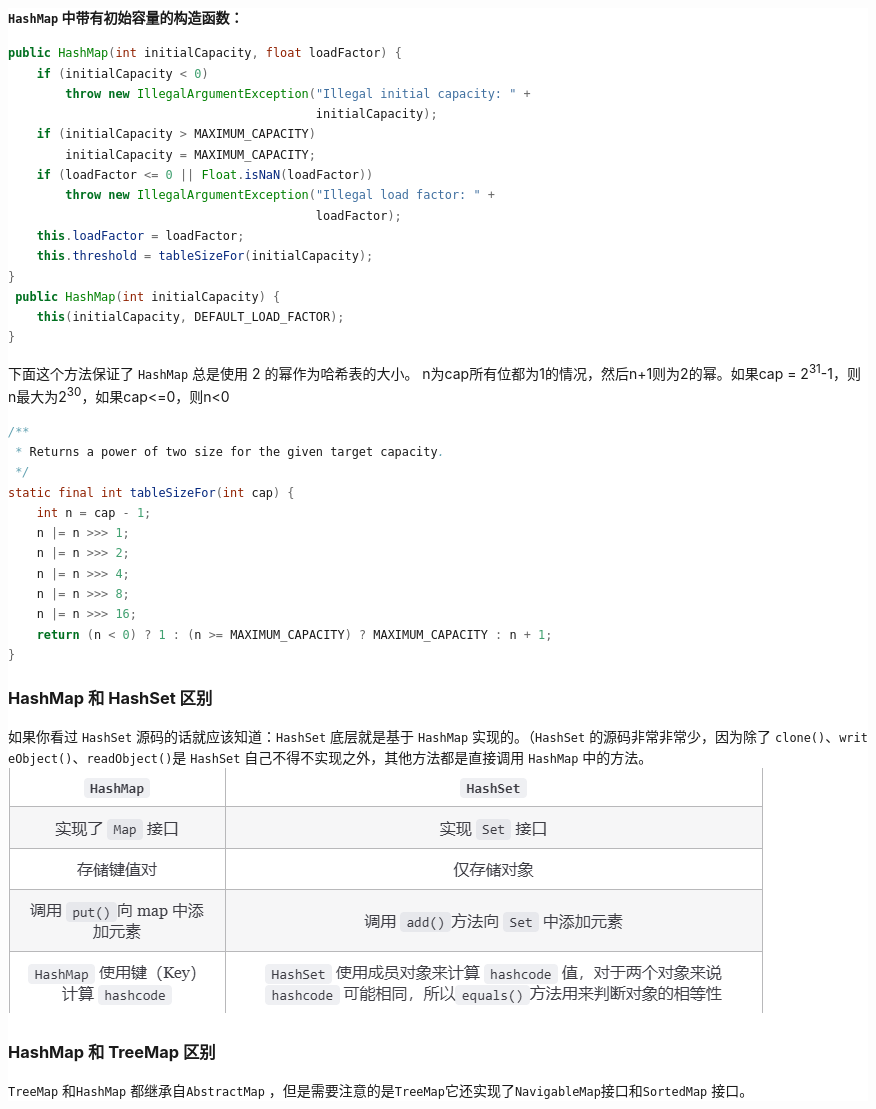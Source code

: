 **`HashMap` 中带有初始容量的构造函数：**
```java
public HashMap(int initialCapacity, float loadFactor) {
	if (initialCapacity < 0)
		throw new IllegalArgumentException("Illegal initial capacity: " +
										   initialCapacity);
	if (initialCapacity > MAXIMUM_CAPACITY)
		initialCapacity = MAXIMUM_CAPACITY;
	if (loadFactor <= 0 || Float.isNaN(loadFactor))
		throw new IllegalArgumentException("Illegal load factor: " +
										   loadFactor);
	this.loadFactor = loadFactor;
	this.threshold = tableSizeFor(initialCapacity);
}
 public HashMap(int initialCapacity) {
	this(initialCapacity, DEFAULT_LOAD_FACTOR);
}
```
下面这个方法保证了 `HashMap` 总是使用 2 的幂作为哈希表的大小。
n为cap所有位都为1的情况，然后n+1则为2的幂。如果cap = 2<sup>31</sup>-1，则n最大为2<sup>30</sup>，如果cap<=0，则n<0
```java
/**
 * Returns a power of two size for the given target capacity.
 */
static final int tableSizeFor(int cap) {
    int n = cap - 1;
    n |= n >>> 1;
    n |= n >>> 2;
    n |= n >>> 4;
    n |= n >>> 8;
    n |= n >>> 16;
    return (n < 0) ? 1 : (n >= MAXIMUM_CAPACITY) ? MAXIMUM_CAPACITY : n + 1;
}
```
### HashMap 和 HashSet 区别
如果你看过 `HashSet` 源码的话就应该知道：`HashSet` 底层就是基于 `HashMap` 实现的。（`HashSet` 的源码非常非常少，因为除了 `clone()`、`writeObject()`、`readObject()`是 `HashSet` 自己不得不实现之外，其他方法都是直接调用 `HashMap` 中的方法。
![](Java集合.assets/image%2013.png)
### HashMap 和 TreeMap 区别
`TreeMap` 和`HashMap` 都继承自`AbstractMap` ，但是需要注意的是`TreeMap`它还实现了`NavigableMap`接口和`SortedMap` 接口。